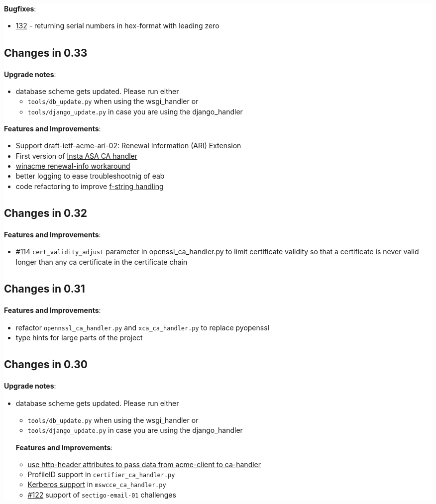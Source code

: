 **Bugfixes**:

- [132](https://github.com/grindsa/acme2certifier/issues/132) - returning serial numbers in hex-format with leading zero

## Changes in 0.33

**Upgrade notes**:

- database scheme gets updated. Please run either
  - `tools/db_update.py` when using the wsgi_handler or
  - `tools/django_update.py` in case you are using the django_handler

**Features and Improvements**:

- Support [draft-ietf-acme-ari-02](https://datatracker.ietf.org/doc/draft-ietf-acme-ari/02): Renewal Information (ARI) Extension
- First version of [Insta ASA CA handler](docs/asa.md)
- [winacme renewal-info workaround](https://github.com/grindsa/acme2certifier/issues/127)
- better logging to ease troubleshootnig of eab
- code refactoring to improve [f-string handling](https://pylint.pycqa.org/en/latest/user_guide/messages/convention/consider-using-f-string.html)

## Changes in 0.32

**Features and Improvements**:

- [#114](https://github.com/grindsa/acme2certifier/issues/114) `cert_validity_adjust` parameter in openssl_ca_handler.py to limit certificate validity so that a certificate is never valid longer than any ca certificate in the certificate chain

## Changes in 0.31

**Features and Improvements**:

- refactor `opennssl_ca_handler.py` and `xca_ca_handler.py` to replace pyopenssl
- type hints for large parts of the project

## Changes in 0.30

**Upgrade notes**:

- database scheme gets updated. Please run either

  - `tools/db_update.py` when using the wsgi_handler or
  - `tools/django_update.py` in case you are using the django_handler

  **Features and Improvements**:

  - [use http-header attributes to pass data from acme-client to ca-handler](https://github.com/grindsa/acme2certifier/blob/devel/docs/header_info.md)
  - ProfileID support in `certifier_ca_handler.py`
  - [Kerberos support](https://github.com/grindsa/acme2certifier/issues/119#issuecomment-1763851071) in `mswcce_ca_handler.py`
  - [#122](https://github.com/grindsa/acme2certifier/issues/122) support of `sectigo-email-01` challenges
